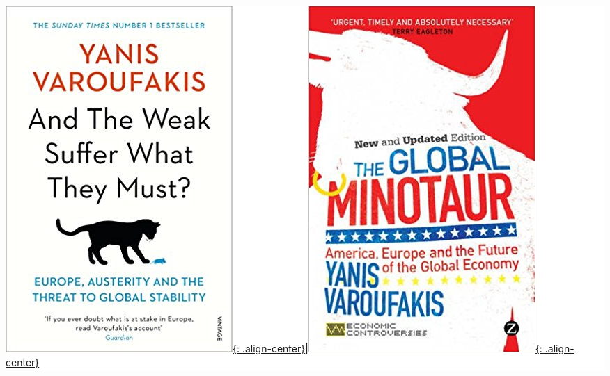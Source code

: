[![Varoufakis The Weak](/assets/thoughts/Varoufakis---weak-suffer-what-they-must.jpg){: .align-center}](https://www.amazon.co.uk/Weak-Suffer-What-They-Must/dp/1784704113/ref=sr_1_3?ie=UTF8&qid=1538754808&sr=8-3&keywords=varoufakis)|[![Varoufakis Minotaur](/assets/thoughts/Varoufakis---minotaur.jpg){: .align-center}](https://www.amazon.co.uk/Global-Minotaur-America-Economic-Controversies/dp/178360610X/ref=sr_1_4?ie=UTF8&qid=1538754808&sr=8-4&keywords=varoufakis)

